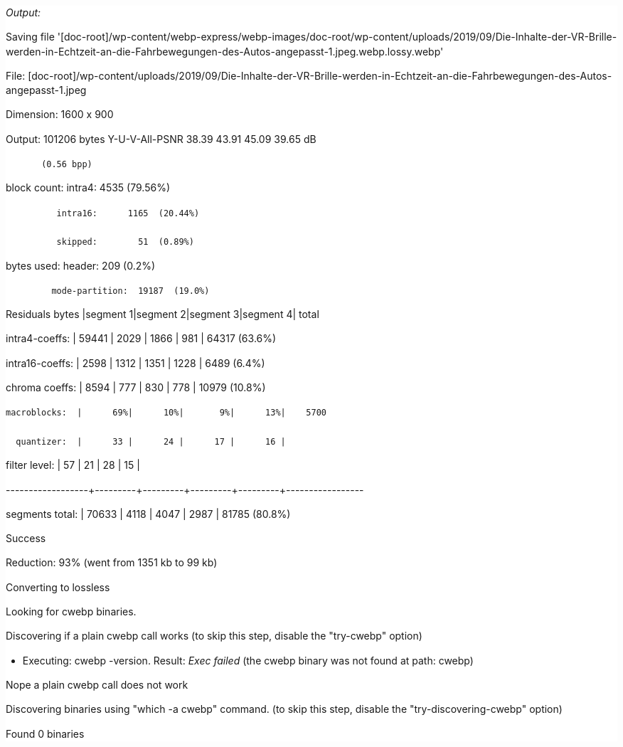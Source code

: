 
*Output:* 

Saving file '[doc-root]/wp-content/webp-express/webp-images/doc-root/wp-content/uploads/2019/09/Die-Inhalte-der-VR-Brille-werden-in-Echtzeit-an-die-Fahrbewegungen-des-Autos-angepasst-1.jpeg.webp.lossy.webp'

File:      [doc-root]/wp-content/uploads/2019/09/Die-Inhalte-der-VR-Brille-werden-in-Echtzeit-an-die-Fahrbewegungen-des-Autos-angepasst-1.jpeg

Dimension: 1600 x 900

Output:    101206 bytes Y-U-V-All-PSNR 38.39 43.91 45.09   39.65 dB

           (0.56 bpp)

block count:  intra4:       4535  (79.56%)

              intra16:      1165  (20.44%)

              skipped:        51  (0.89%)

bytes used:  header:            209  (0.2%)

             mode-partition:  19187  (19.0%)

 Residuals bytes  |segment 1|segment 2|segment 3|segment 4|  total

  intra4-coeffs:  |   59441 |    2029 |    1866 |     981 |   64317  (63.6%)

 intra16-coeffs:  |    2598 |    1312 |    1351 |    1228 |    6489  (6.4%)

  chroma coeffs:  |    8594 |     777 |     830 |     778 |   10979  (10.8%)

    macroblocks:  |      69%|      10%|       9%|      13%|    5700

      quantizer:  |      33 |      24 |      17 |      16 |

   filter level:  |      57 |      21 |      28 |      15 |

------------------+---------+---------+---------+---------+-----------------

 segments total:  |   70633 |    4118 |    4047 |    2987 |   81785  (80.8%)


Success

Reduction: 93% (went from 1351 kb to 99 kb)


Converting to lossless

Looking for cwebp binaries.

Discovering if a plain cwebp call works (to skip this step, disable the "try-cwebp" option)

- Executing: cwebp -version. Result: *Exec failed* (the cwebp binary was not found at path: cwebp)

Nope a plain cwebp call does not work

Discovering binaries using "which -a cwebp" command. (to skip this step, disable the "try-discovering-cwebp" option)

Found 0 binaries
